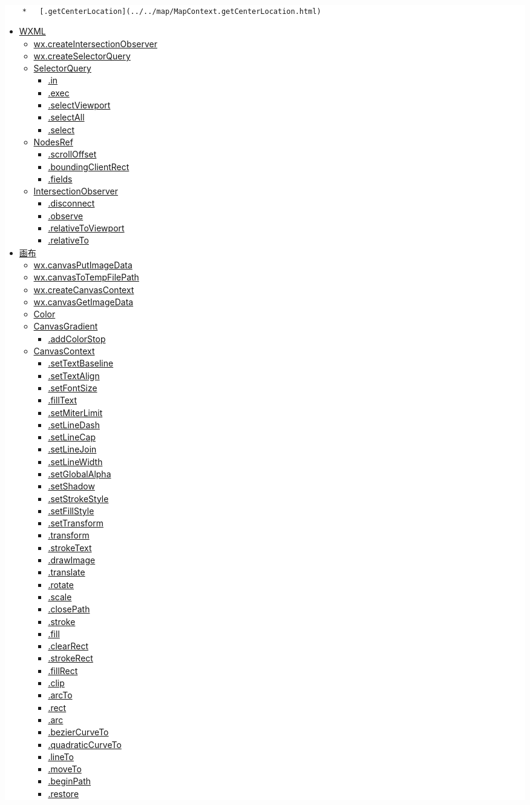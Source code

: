         *   [.getCenterLocation](../../map/MapContext.getCenterLocation.html)
*   [WXML](../../wxml/wx.createIntersectionObserver.html)
    *   [wx.createIntersectionObserver](../../wxml/wx.createIntersectionObserver.html)
    *   [wx.createSelectorQuery](../../wxml/wx.createSelectorQuery.html)
    *   [SelectorQuery](../../wxml/SelectorQuery.html)
        *   [.in](../../wxml/SelectorQuery.in.html)
        *   [.exec](../../wxml/SelectorQuery.exec.html)
        *   [.selectViewport](../../wxml/SelectorQuery.selectViewport.html)
        *   [.selectAll](../../wxml/SelectorQuery.selectAll.html)
        *   [.select](../../wxml/SelectorQuery.select.html)
    *   [NodesRef](../../wxml/NodesRef.html)
        *   [.scrollOffset](../../wxml/NodesRef.scrollOffset.html)
        *   [.boundingClientRect](../../wxml/NodesRef.boundingClientRect.html)
        *   [.fields](../../wxml/NodesRef.fields.html)
    *   [IntersectionObserver](../../wxml/IntersectionObserver.html)
        *   [.disconnect](../../wxml/IntersectionObserver.disconnect.html)
        *   [.observe](../../wxml/IntersectionObserver.observe.html)
        *   [.relativeToViewport](../../wxml/IntersectionObserver.relativeToViewport.html)
        *   [.relativeTo](../../wxml/IntersectionObserver.relativeTo.html)
*   [画布](../../canvas/wx.canvasPutImageData.html)
    *   [wx.canvasPutImageData](../../canvas/wx.canvasPutImageData.html)
    *   [wx.canvasToTempFilePath](../../canvas/wx.canvasToTempFilePath.html)
    *   [wx.createCanvasContext](../../canvas/wx.createCanvasContext.html)
    *   [wx.canvasGetImageData](../../canvas/wx.canvasGetImageData.html)
    *   [Color](../../canvas/Color.html)
    *   [CanvasGradient](../../canvas/CanvasGradient.html)
        *   [.addColorStop](../../canvas/CanvasGradient.addColorStop.html)
    *   [CanvasContext](../../canvas/CanvasContext.html)
        *   [.setTextBaseline](../../canvas/CanvasContext.setTextBaseline.html)
        *   [.setTextAlign](../../canvas/CanvasContext.setTextAlign.html)
        *   [.setFontSize](../../canvas/CanvasContext.setFontSize.html)
        *   [.fillText](../../canvas/CanvasContext.fillText.html)
        *   [.setMiterLimit](../../canvas/CanvasContext.setMiterLimit.html)
        *   [.setLineDash](../../canvas/CanvasContext.setLineDash.html)
        *   [.setLineCap](../../canvas/CanvasContext.setLineCap.html)
        *   [.setLineJoin](../../canvas/CanvasContext.setLineJoin.html)
        *   [.setLineWidth](../../canvas/CanvasContext.setLineWidth.html)
        *   [.setGlobalAlpha](../../canvas/CanvasContext.setGlobalAlpha.html)
        *   [.setShadow](../../canvas/CanvasContext.setShadow.html)
        *   [.setStrokeStyle](../../canvas/CanvasContext.setStrokeStyle.html)
        *   [.setFillStyle](../../canvas/CanvasContext.setFillStyle.html)
        *   [.setTransform](../../canvas/CanvasContext.setTransform.html)
        *   [.transform](../../canvas/CanvasContext.transform.html)
        *   [.strokeText](../../canvas/CanvasContext.strokeText.html)
        *   [.drawImage](../../canvas/CanvasContext.drawImage.html)
        *   [.translate](../../canvas/CanvasContext.translate.html)
        *   [.rotate](../../canvas/CanvasContext.rotate.html)
        *   [.scale](../../canvas/CanvasContext.scale.html)
        *   [.closePath](../../canvas/CanvasContext.closePath.html)
        *   [.stroke](../../canvas/CanvasContext.stroke.html)
        *   [.fill](../../canvas/CanvasContext.fill.html)
        *   [.clearRect](../../canvas/CanvasContext.clearRect.html)
        *   [.strokeRect](../../canvas/CanvasContext.strokeRect.html)
        *   [.fillRect](../../canvas/CanvasContext.fillRect.html)
        *   [.clip](../../canvas/CanvasContext.clip.html)
        *   [.arcTo](../../canvas/CanvasContext.arcTo.html)
        *   [.rect](../../canvas/CanvasContext.rect.html)
        *   [.arc](../../canvas/CanvasContext.arc.html)
        *   [.bezierCurveTo](../../canvas/CanvasContext.bezierCurveTo.html)
        *   [.quadraticCurveTo](../../canvas/CanvasContext.quadraticCurveTo.html)
        *   [.lineTo](../../canvas/CanvasContext.lineTo.html)
        *   [.moveTo](../../canvas/CanvasContext.moveTo.html)
        *   [.beginPath](../../canvas/CanvasContext.beginPath.html)
        *   [.restore](../../canvas/CanvasContext.restore.html)